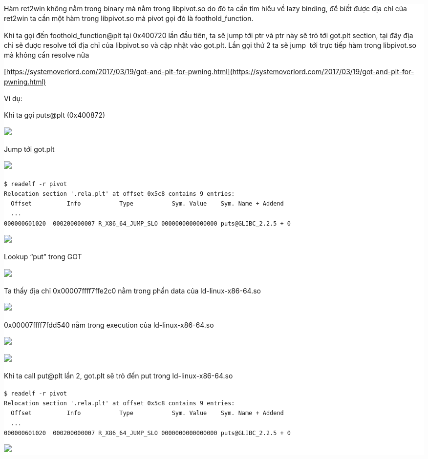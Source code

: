 Hàm ret2win không nằm trong binary mà nằm trong libpivot.so do đó ta cần tìm hiểu về lazy binding, để biết được địa chỉ của ret2win ta cần một hàm trong libpivot.so mà pivot gọi đó là foothold\_function.

Khi ta gọi đến foothold\_function@plt tại 0x400720 lần đầu tiên, ta sẽ jump tới ptr và ptr này sẽ trỏ tới got.plt section, tại đây địa chỉ sẽ được resolve tới địa chỉ của libpivot.so và cập nhật vào got.plt. Lần gọi thứ 2 ta sẽ jump  tới trực tiếp hàm trong libpivot.so mà không cần resolve nữa

[https://systemoverlord.com/2017/03/19/got-and-plt-for-pwning.html](https://systemoverlord.com/2017/03/19/got-and-plt-for-pwning.html)

Ví dụ:

Khi ta gọi puts@plt (0x400872)

![]({static}/images/ropemporium-2/Pivot/2_image.png)

Jump tới got.plt

![]({static}/images/ropemporium-2/Pivot/3_image.png)

```text-plain
$ readelf -r pivot 
Relocation section '.rela.plt' at offset 0x5c8 contains 9 entries:
  Offset          Info           Type           Sym. Value    Sym. Name + Addend
  ...
000000601020  000200000007 R_X86_64_JUMP_SLO 0000000000000000 puts@GLIBC_2.2.5 + 0
```

![]({static}/images/ropemporium-2/Pivot/12_image.png)

Lookup “put” trong GOT

![]({static}/images/ropemporium-2/Pivot/5_image.png)

Ta thấy địa chỉ 0x00007ffff7ffe2c0 nằm trong phần data của ld-linux-x86-64.so

![]({static}/images/ropemporium-2/Pivot/6_image.png)

0x00007ffff7fdd540 nằm trong execution của ld-linux-x86-64.so

![]({static}/images/ropemporium-2/Pivot/10_image.png)

![]({static}/images/ropemporium-2/Pivot/8_image.png)

Khi ta call put@plt lần 2, got.plt sẽ trỏ đến put trong ld-linux-x86-64.so

```text-x-python
$ readelf -r pivot 
Relocation section '.rela.plt' at offset 0x5c8 contains 9 entries:
  Offset          Info           Type           Sym. Value    Sym. Name + Addend
  ...
000000601020  000200000007 R_X86_64_JUMP_SLO 0000000000000000 puts@GLIBC_2.2.5 + 0
```

![]({static}/images/ropemporium-2/Pivot/11_image.png)
